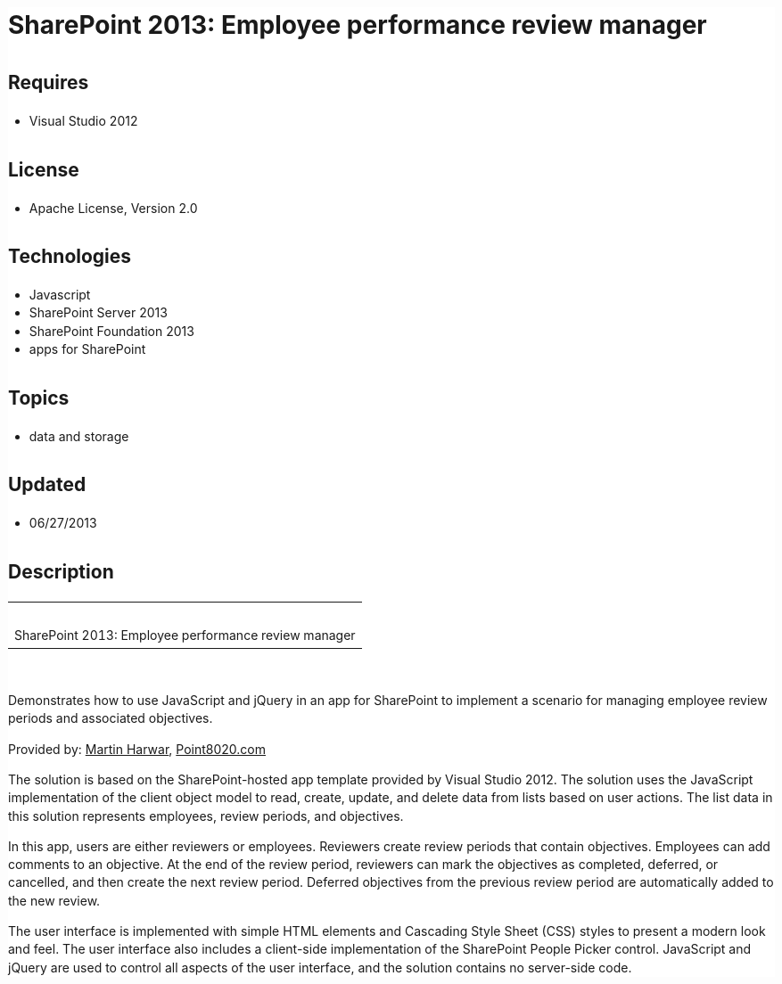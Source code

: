 # SharePoint 2013: Employee performance review manager
## Requires
- Visual Studio 2012
## License
- Apache License, Version 2.0
## Technologies
- Javascript
- SharePoint Server 2013
- SharePoint Foundation 2013
- apps for SharePoint
## Topics
- data and storage
## Updated
- 06/27/2013
## Description

<div id="header">
<table id="bottomTable" cellspacing="0" cellpadding="0">
<tbody>
<tr id="headerTableRow1">
<td align="left"><span id="runningHeaderText">&nbsp;</span></td>
</tr>
<tr id="headerTableRow2">
<td align="left"><span id="nsrTitle">SharePoint 2013: Employee performance review manager</span></td>
</tr>
</tbody>
</table>
</div>
<div id="mainSection">
<div id="mainBody">
<p>&nbsp;</p>
<div>
<p>Demonstrates how to use JavaScript and jQuery in an app for SharePoint to implement a scenario for managing employee review periods and associated objectives.</p>
</div>
<div>
<p><span>Provided by:</span> <a href="http://mvp.microsoft.com/en-US/findanmvp/Pages/profile.aspx?MVPID=c558e0ed-382f-4008-8002-4634a9167b99" target="_blank">
Martin Harwar</a>, <a href="http://point8020.com/Default.aspx" target="_blank">Point8020.com</a></p>
<p>The solution is based on the SharePoint-hosted app template provided by Visual Studio 2012. The solution uses the JavaScript implementation of the client object model to read, create, update, and delete data from lists based on user actions. The list data
 in this solution represents employees, review periods, and objectives.</p>
<p>In this app, users are either reviewers or employees. Reviewers create review periods that contain objectives. Employees can add comments to an objective. At the end of the review period, reviewers can mark the objectives as completed, deferred, or cancelled,
 and then create the next review period. Deferred objectives from the previous review period are automatically added to the new review.</p>
<p>The user interface is implemented with simple HTML elements and Cascading Style Sheet (CSS) styles to present a modern look and feel. The user interface also includes a client-side implementation of the SharePoint People Picker control. JavaScript and jQuery
 are used to control all aspects of the user interface, and the solution contains no server-side code.</p>
</div>